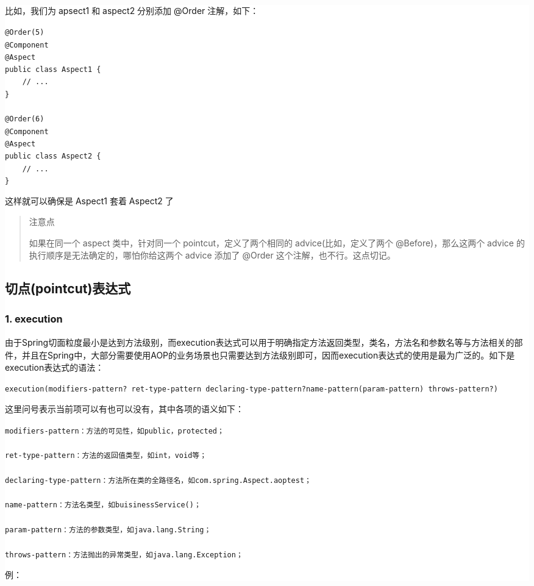 比如，我们为 apsect1 和 aspect2 分别添加 @Order 注解，如下：


```
@Order(5)
@Component
@Aspect
public class Aspect1 {
    // ...
}
 
@Order(6)
@Component
@Aspect
public class Aspect2 {
    // ...
}

```

这样就可以确保是 Aspect1 套着 Aspect2 了

>
>注意点
>
>如果在同一个 aspect 类中，针对同一个 pointcut，定义了两个相同的 advice(比如，定义了两个
>@Before)，那么这两个 advice 的执行顺序是无法确定的，哪怕你给这两个 advice 添加了 @Order
>这个注解，也不行。这点切记。


## 切点(pointcut)表达式

### 1. execution
   
   由于Spring切面粒度最小是达到方法级别，而execution表达式可以用于明确指定方法返回类型，类名，方法名和参数名等与方法相关的部件，并且在Spring中，大部分需要使用AOP的业务场景也只需要达到方法级别即可，因而execution表达式的使用是最为广泛的。如下是execution表达式的语法：
   
   ```
   execution(modifiers-pattern? ret-type-pattern declaring-type-pattern?name-pattern(param-pattern) throws-pattern?)
   ```

   这里问号表示当前项可以有也可以没有，其中各项的语义如下：

    modifiers-pattern：方法的可见性，如public，protected；
    
    ret-type-pattern：方法的返回值类型，如int，void等；
    
    declaring-type-pattern：方法所在类的全路径名，如com.spring.Aspect.aoptest；
    
    name-pattern：方法名类型，如buisinessService()；
    
    param-pattern：方法的参数类型，如java.lang.String；
    
    throws-pattern：方法抛出的异常类型，如java.lang.Exception；
       
例： 
